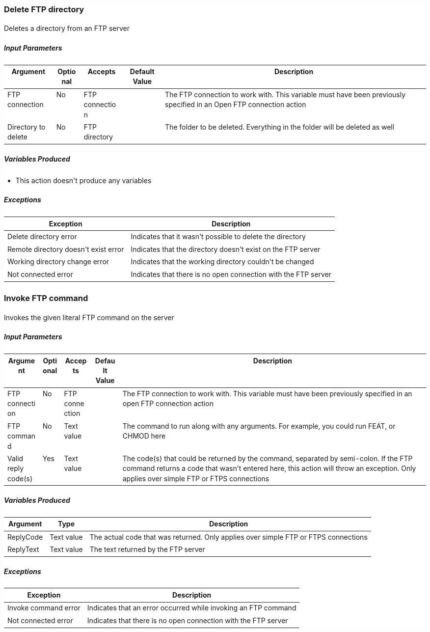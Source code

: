 ### <a name="deletedirectory"></a> Delete FTP directory
Deletes a directory from an FTP server

##### Input Parameters
|Argument|Optional|Accepts|Default Value|Description|
|-----|-----|-----|-----|-----|
|FTP connection|No|FTP connection||The FTP connection to work with. This variable must have been previously specified in an Open FTP connection action|
|Directory to delete|No|FTP directory||The folder to be deleted. Everything in the folder will be deleted as well|


##### Variables Produced
- This action doesn't produce any variables

##### Exceptions
|Exception|Description|
|-----|-----|
|Delete directory error|Indicates that it wasn't possible to delete the directory|
|Remote directory doesn't exist error|Indicates that the directory doesn't exist on the FTP server|
|Working directory change error|Indicates that the working directory couldn't be changed|
|Not connected error|Indicates that there is no open connection with the FTP server|

### <a name="invokecommand"></a> Invoke FTP command
Invokes the given literal FTP command on the server

##### Input Parameters
|Argument|Optional|Accepts|Default Value|Description|
|-----|-----|-----|-----|-----|
|FTP connection|No|FTP connection||The FTP connection to work with. This variable must have been previously specified in an open FTP connection action|
|FTP command|No|Text value||The command to run along with any arguments. For example, you could run FEAT, or CHMOD here|
|Valid reply code(s)|Yes|Text value||The code(s) that could be returned by the command, separated by semi-colon. If the FTP command returns a code that wasn't entered here, this action will throw an exception. Only applies over simple FTP or FTPS connections|


##### Variables Produced
|Argument|Type|Description|
|-----|-----|-----|
|ReplyCode|Text value|The actual code that was returned. Only applies over simple FTP or FTPS connections|
|ReplyText|Text value|The text returned by the FTP server|


##### Exceptions
|Exception|Description|
|-----|-----|
|Invoke command error|Indicates that an error occurred while invoking an FTP command|
|Not connected error|Indicates that there is no open connection with the FTP server|
